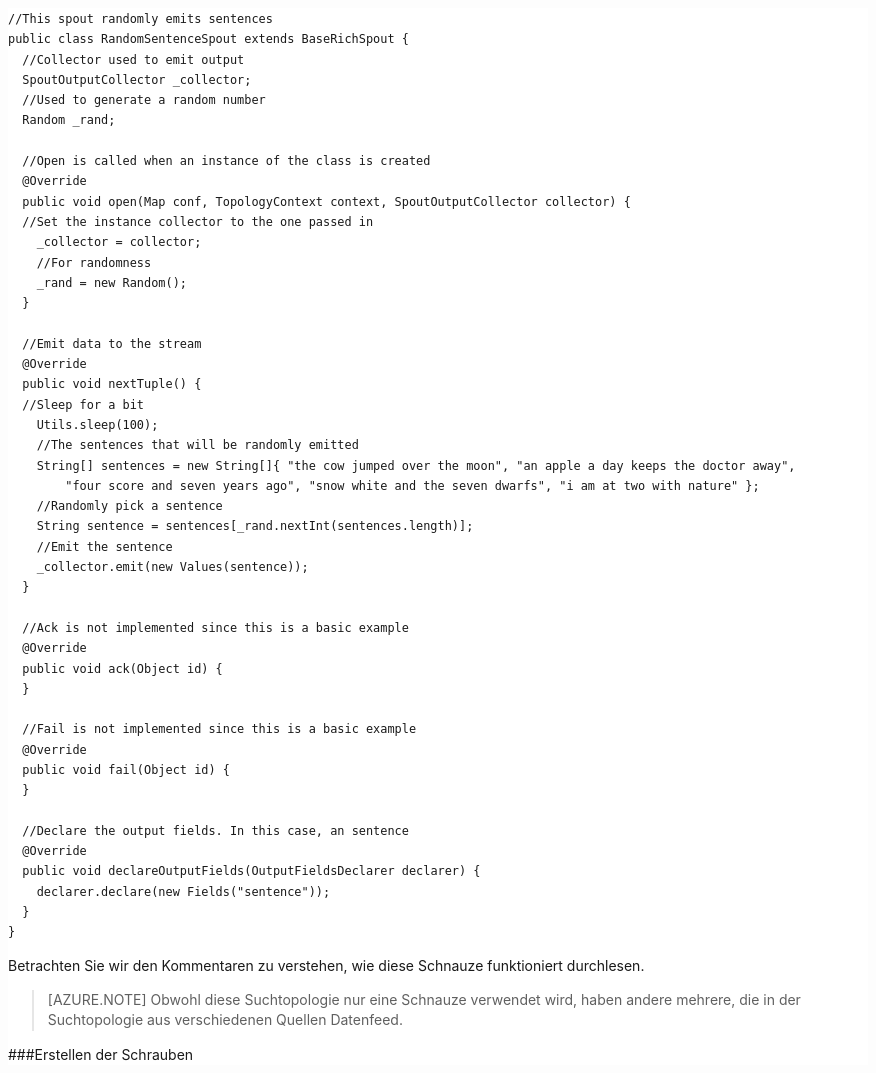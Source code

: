     //This spout randomly emits sentences
    public class RandomSentenceSpout extends BaseRichSpout {
      //Collector used to emit output
      SpoutOutputCollector _collector;
      //Used to generate a random number
      Random _rand;

      //Open is called when an instance of the class is created
      @Override
      public void open(Map conf, TopologyContext context, SpoutOutputCollector collector) {
      //Set the instance collector to the one passed in
        _collector = collector;
        //For randomness
        _rand = new Random();
      }

      //Emit data to the stream
      @Override
      public void nextTuple() {
      //Sleep for a bit
        Utils.sleep(100);
        //The sentences that will be randomly emitted
        String[] sentences = new String[]{ "the cow jumped over the moon", "an apple a day keeps the doctor away",
            "four score and seven years ago", "snow white and the seven dwarfs", "i am at two with nature" };
        //Randomly pick a sentence
        String sentence = sentences[_rand.nextInt(sentences.length)];
        //Emit the sentence
        _collector.emit(new Values(sentence));
      }

      //Ack is not implemented since this is a basic example
      @Override
      public void ack(Object id) {
      }

      //Fail is not implemented since this is a basic example
      @Override
      public void fail(Object id) {
      }

      //Declare the output fields. In this case, an sentence
      @Override
      public void declareOutputFields(OutputFieldsDeclarer declarer) {
        declarer.declare(new Fields("sentence"));
      }
    }

Betrachten Sie wir den Kommentaren zu verstehen, wie diese Schnauze funktioniert durchlesen.

> [AZURE.NOTE] Obwohl diese Suchtopologie nur eine Schnauze verwendet wird, haben andere mehrere, die in der Suchtopologie aus verschiedenen Quellen Datenfeed.

###<a name="create-the-bolts"></a>Erstellen der Schrauben
